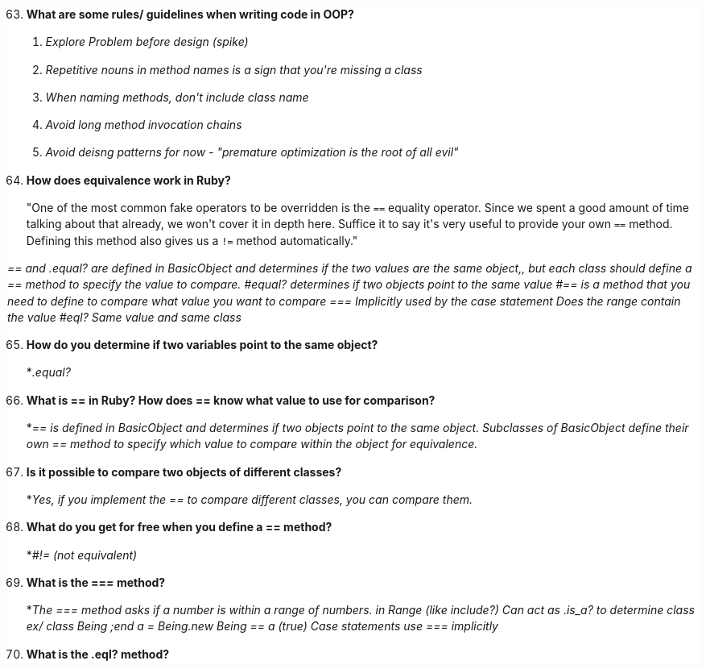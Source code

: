 	
	
63) **What are some rules/ guidelines when writing code in OOP?**

	1) *Explore Problem before design (spike)*
	
	2. *Repetitive nouns in method names is a sign that you're missing a class*
	
	3. *When naming methods, don't include class name*
	
	4. *Avoid long method invocation chains*
	
	5. *Avoid deisng patterns for now - "premature optimization is the root of all evil"*
	
	   
	
64) **How does equivalence work in Ruby?**

	"One of the most common fake operators to be overridden is the `==` equality operator. Since we spent a good amount of time talking about that already, we won't cover it in depth here. Suffice it to say it's very useful to provide your own `==` method. Defining this method also gives us a `!=` method automatically."
	
  *== and .equal? are defined in BasicObject and determines if the two values are the same object,, but each class should define a == method to specify the value to compare.*
  *#equal? determines if two objects point to the same value*
    *#== is a method that you need to define to compare what value you want to compare*
    *=== Implicitly used by the case statement Does the range contain the value* 
    *#eql? Same value and same class*

  

65) **How do you determine if two variables point to the same object?**

	**.equal?*
	
	
	
66) **What is == in Ruby? How does == know what value to use for comparison?**

	**== is defined in BasicObject and determines if two objects point to the same object.  Subclasses of BasicObject define their own == method to specify which value to compare within the object for equivalence.* 
	
	
	
67) **Is it possible to compare two objects of different classes?**

	**Yes, if you implement the == to compare different classes, you can compare them.*
	
	
	
68) **What do you get for free when you define a == method?**

	**#!= (not equivalent)*
	
	
	
69) **What is the === method?**

	**The === method asks if a number is within a range of numbers. in Range (like include?)*
	*Can act as .is_a? to determine class ex/ class Being ;end a = Being.new Being == a (true)*
	*Case statements use === implicitly* 
	
	
	
70) **What is the .eql? method?**
